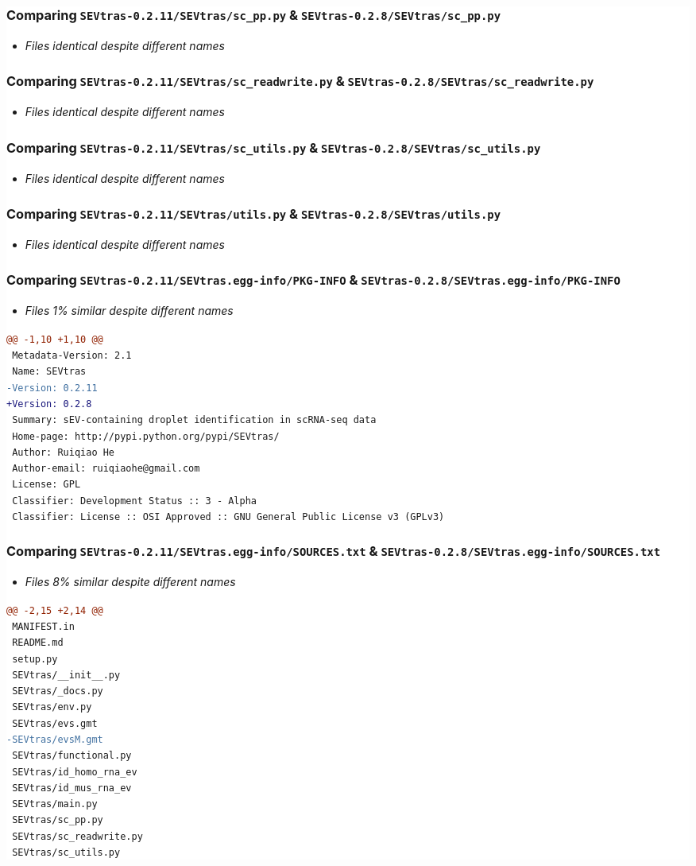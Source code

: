 ### Comparing `SEVtras-0.2.11/SEVtras/sc_pp.py` & `SEVtras-0.2.8/SEVtras/sc_pp.py`

 * *Files identical despite different names*

### Comparing `SEVtras-0.2.11/SEVtras/sc_readwrite.py` & `SEVtras-0.2.8/SEVtras/sc_readwrite.py`

 * *Files identical despite different names*

### Comparing `SEVtras-0.2.11/SEVtras/sc_utils.py` & `SEVtras-0.2.8/SEVtras/sc_utils.py`

 * *Files identical despite different names*

### Comparing `SEVtras-0.2.11/SEVtras/utils.py` & `SEVtras-0.2.8/SEVtras/utils.py`

 * *Files identical despite different names*

### Comparing `SEVtras-0.2.11/SEVtras.egg-info/PKG-INFO` & `SEVtras-0.2.8/SEVtras.egg-info/PKG-INFO`

 * *Files 1% similar despite different names*

```diff
@@ -1,10 +1,10 @@
 Metadata-Version: 2.1
 Name: SEVtras
-Version: 0.2.11
+Version: 0.2.8
 Summary: sEV-containing droplet identification in scRNA-seq data
 Home-page: http://pypi.python.org/pypi/SEVtras/
 Author: Ruiqiao He
 Author-email: ruiqiaohe@gmail.com
 License: GPL
 Classifier: Development Status :: 3 - Alpha
 Classifier: License :: OSI Approved :: GNU General Public License v3 (GPLv3)
```

### Comparing `SEVtras-0.2.11/SEVtras.egg-info/SOURCES.txt` & `SEVtras-0.2.8/SEVtras.egg-info/SOURCES.txt`

 * *Files 8% similar despite different names*

```diff
@@ -2,15 +2,14 @@
 MANIFEST.in
 README.md
 setup.py
 SEVtras/__init__.py
 SEVtras/_docs.py
 SEVtras/env.py
 SEVtras/evs.gmt
-SEVtras/evsM.gmt
 SEVtras/functional.py
 SEVtras/id_homo_rna_ev
 SEVtras/id_mus_rna_ev
 SEVtras/main.py
 SEVtras/sc_pp.py
 SEVtras/sc_readwrite.py
 SEVtras/sc_utils.py
```

